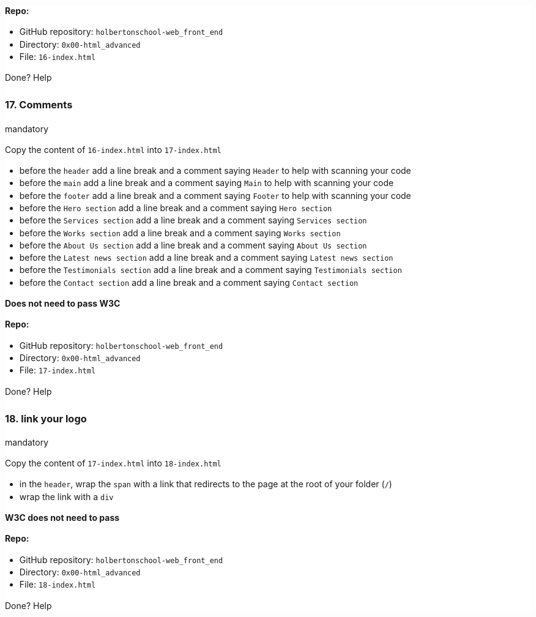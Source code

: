 **Repo:**

-   GitHub repository:  `holbertonschool-web_front_end`
-   Directory:  `0x00-html_advanced`
-   File:  `16-index.html`

Done?  Help

### 17. Comments

mandatory

Copy the content of  `16-index.html`  into  `17-index.html`

-   before the  `header`  add a line break and a comment saying  `Header`  to help with scanning your code
-   before the  `main`  add a line break and a comment saying  `Main`  to help with scanning your code
-   before the  `footer`  add a line break and a comment saying  `Footer`  to help with scanning your code
-   before the  `Hero section`  add a line break and a comment saying  `Hero section`
-   before the  `Services section`  add a line break and a comment saying  `Services section`
-   before the  `Works section`  add a line break and a comment saying  `Works section`
-   before the  `About Us section`  add a line break and a comment saying  `About Us section`
-   before the  `Latest news section`  add a line break and a comment saying  `Latest news section`
-   before the  `Testimonials section`  add a line break and a comment saying  `Testimonials section`
-   before the  `Contact section`  add a line break and a comment saying  `Contact section`

**Does not need to pass W3C**

**Repo:**

-   GitHub repository:  `holbertonschool-web_front_end`
-   Directory:  `0x00-html_advanced`
-   File:  `17-index.html`

Done?  Help

### 18. link your logo

mandatory

Copy the content of  `17-index.html`  into  `18-index.html`

-   in the  `header`, wrap the  `span`  with a link that redirects to the page at the root of your folder (`/`)
-   wrap the link with a  `div`

**W3C does not need to pass**

**Repo:**

-   GitHub repository:  `holbertonschool-web_front_end`
-   Directory:  `0x00-html_advanced`
-   File:  `18-index.html`

Done?  Help
